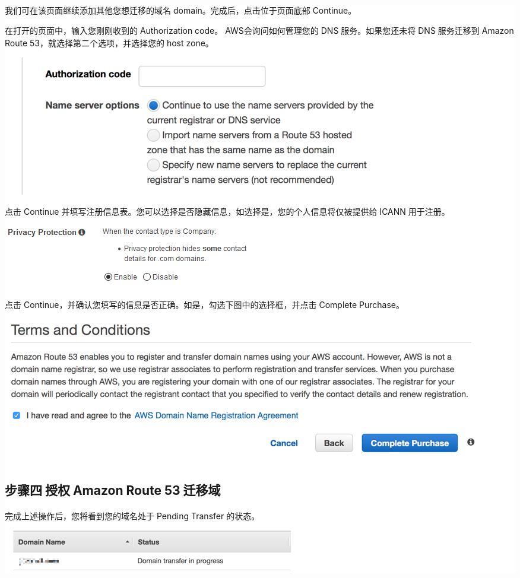 我们可在该页面继续添加其他您想迁移的域名 domain。完成后，点击位于页面底部 Continue。

在打开的页面中，输入您刚刚收到的 Authorization code。 AWS会询问如何管理您的 DNS 服务。如果您还未将 DNS 服务迁移到 Amazon Route 53，就选择第二个选项，并选择您的 host zone。

![image 08](assets/Transfer_Domain/08.png)

点击 Continue 并填写注册信息表。您可以选择是否隐藏信息，如选择是，您的个人信息将仅被提供给 ICANN 用于注册。 

![image 09](assets/Transfer_Domain/09.png)

点击 Continue，并确认您填写的信息是否正确。如是，勾选下图中的选择框，并点击 Complete Purchase。

![image 10](assets/Transfer_Domain/10.png)

## 步骤四 授权 Amazon Route 53 迁移域

完成上述操作后，您将看到您的域名处于 Pending Transfer 的状态。

![image 11](assets/Transfer_Domain/11.png)
